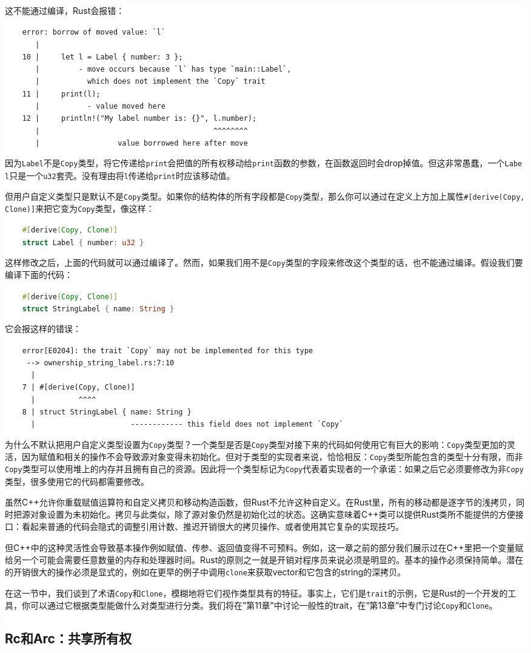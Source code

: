 这不能通过编译，Rust会报错：
```
    error: borrow of moved value: `l`
       |
    10 |     let l = Label { number: 3 };
       |         - move occurs because `l` has type `main::Label`,
       |           which does not implement the `Copy` trait
    11 |     print(l);
       |           - value moved here
    12 |     println!("My label number is: {}", l.number);
       |                                        ^^^^^^^^
       |                  value borrowed here after move
```

因为`Label`不是`Copy`类型，将它传递给`print`会把值的所有权移动给`print`函数的参数，在函数返回时会drop掉值。但这非常愚蠢，一个`Label`只是一个`u32`套壳。没有理由将`l`传递给`print`时应该移动值。

但用户自定义类型只是默认不是`Copy`类型。如果你的结构体的所有字段都是`Copy`类型，那么你可以通过在定义上方加上属性`#[derive(Copy, Clone)]`来把它变为`Copy`类型，像这样：
```Rust
    #[derive(Copy, Clone)]
    struct Label { number: u32 }
```

这样修改之后，上面的代码就可以通过编译了。然而，如果我们用不是`Copy`类型的字段来修改这个类型的话，也不能通过编译。假设我们要编译下面的代码：
```Rust
    #[derive(Copy, Clone)]
    struct StringLabel { name: String }
```

它会报这样的错误：
```
    error[E0204]: the trait `Copy` may not be implemented for this type
     --> ownership_string_label.rs:7:10
      |
    7 | #[derive(Copy, Clone)]
      |          ^^^^
    8 | struct StringLabel { name: String }
      |                      ------------ this field does not implement `Copy`
```

为什么不默认把用户自定义类型设置为`Copy`类型？一个类型是否是`Copy`类型对接下来的代码如何使用它有巨大的影响：`Copy`类型更加的灵活，因为赋值和相关的操作不会导致源对象变得未初始化。但对于类型的实现者来说，恰恰相反：`Copy`类型所能包含的类型十分有限，而非`Copy`类型可以使用堆上的内存并且拥有自己的资源。因此将一个类型标记为`Copy`代表着实现者的一个承诺：如果之后它必须要修改为非`Copy`类型，很多使用它的代码都需要修改。

虽然C++允许你重载赋值运算符和自定义拷贝和移动构造函数，但Rust不允许这种自定义。在Rust里，所有的移动都是逐字节的浅拷贝，同时把源对象设置为未初始化。拷贝与此类似，除了源对象仍然是初始化过的状态。这确实意味着C++类可以提供Rust类所不能提供的方便接口：看起来普通的代码会隐式的调整引用计数、推迟开销很大的拷贝操作、或者使用其它复杂的实现技巧。

但C++中的这种灵活性会导致基本操作例如赋值、传参、返回值变得不可预料。例如，这一章之前的部分我们展示过在C++里把一个变量赋给另一个可能会需要任意数量的内存和处理器时间。Rust的原则之一就是开销对程序员来说必须是明显的。基本的操作必须保持简单。潜在的开销很大的操作必须是显式的，例如在更早的例子中调用`clone`来获取vector和它包含的string的深拷贝。

在这一节中，我们谈到了术语`Copy`和`Clone`，模糊地将它们视作类型具有的特征。事实上，它们是`trait`的示例，它是Rust的一个开发的工具，你可以通过它根据类型能做什么对类型进行分类。我们将在”第11章”中讨论一般性的trait，在”第13章”中专门讨论`Copy`和`Clone`。

## Rc和Arc：共享所有权
